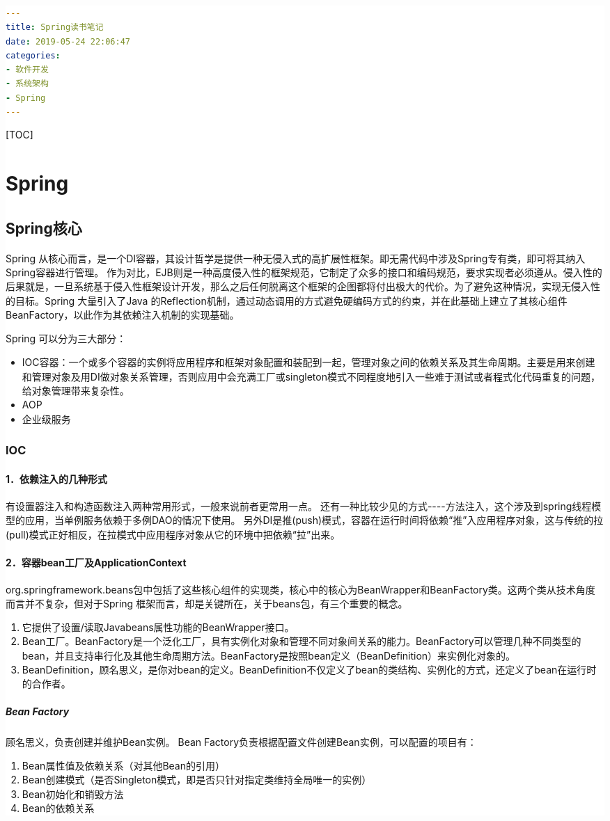 ```yaml
---
title: Spring读书笔记
date: 2019-05-24 22:06:47
categories: 
- 软件开发
- 系统架构
- Spring
---
```


[TOC]

# Spring

## Spring核心

Spring 从核心而言，是一个DI容器，其设计哲学是提供一种无侵入式的高扩展性框架。即无需代码中涉及Spring专有类，即可将其纳入Spring容器进行管理。
作为对比，EJB则是一种高度侵入性的框架规范，它制定了众多的接口和编码规范，要求实现者必须遵从。侵入性的后果就是，一旦系统基于侵入性框架设计开发，那么之后任何脱离这个框架的企图都将付出极大的代价。为了避免这种情况，实现无侵入性的目标。Spring 大量引入了Java 的Reflection机制，通过动态调用的方式避免硬编码方式的约束，并在此基础上建立了其核心组件BeanFactory，以此作为其依赖注入机制的实现基础。

Spring 可以分为三大部分：

- IOC容器：一个或多个容器的实例将应用程序和框架对象配置和装配到一起，管理对象之间的依赖关系及其生命周期。主要是用来创建和管理对象及用DI做对象关系管理，否则应用中会充满工厂或singleton模式不同程度地引入一些难于测试或者程式化代码重复的问题，给对象管理带来复杂性。
- AOP
- 企业级服务

### IOC

#### 1．依赖注入的几种形式

有设置器注入和构造函数注入两种常用形式，一般来说前者更常用一点。
还有一种比较少见的方式----方法注入，这个涉及到spring线程模型的应用，当单例服务依赖于多例DAO的情况下使用。
另外DI是推(push)模式，容器在运行时间将依赖“推”入应用程序对象，这与传统的拉(pull)模式正好相反，在拉模式中应用程序对象从它的环境中把依赖“拉”出来。

#### 2．容器bean工厂及ApplicationContext

org.springframework.beans包中包括了这些核心组件的实现类，核心中的核心为BeanWrapper和BeanFactory类。这两个类从技术角度而言并不复杂，但对于Spring 框架而言，却是关键所在，关于beans包，有三个重要的概念。

1. 它提供了设置/读取Javabeans属性功能的BeanWrapper接口。
2. Bean工厂。BeanFactory是一个泛化工厂，具有实例化对象和管理不同对象间关系的能力。BeanFactory可以管理几种不同类型的bean，并且支持串行化及其他生命周期方法。BeanFactory是按照bean定义（BeanDefinition）来实例化对象的。
3. BeanDefinition，顾名思义，是你对bean的定义。BeanDefinition不仅定义了bean的类结构、实例化的方式，还定义了bean在运行时的合作者。

##### Bean Factory

顾名思义，负责创建并维护Bean实例。
Bean Factory负责根据配置文件创建Bean实例，可以配置的项目有：

1. Bean属性值及依赖关系（对其他Bean的引用）
2. Bean创建模式（是否Singleton模式，即是否只针对指定类维持全局唯一的实例）
3. Bean初始化和销毁方法
4. Bean的依赖关系
